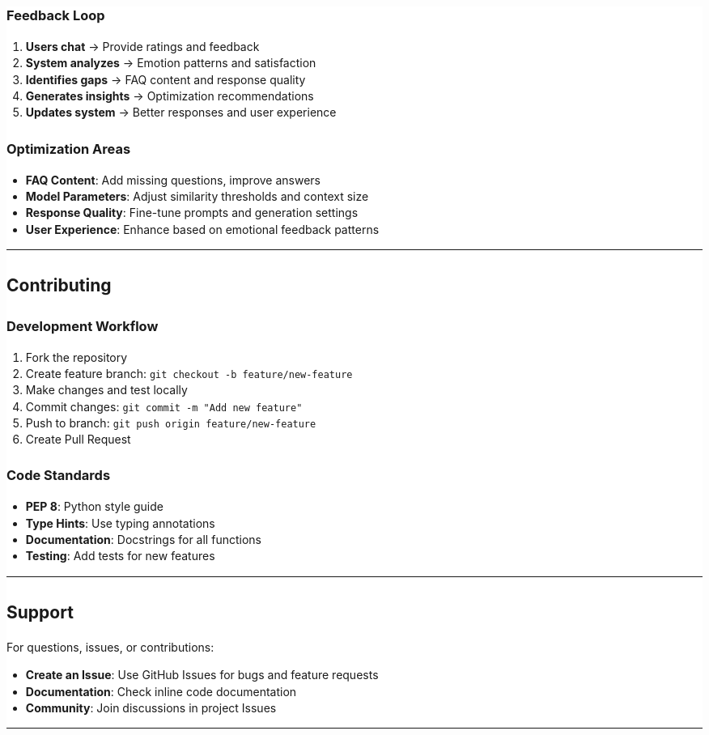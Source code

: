 ### Feedback Loop
1. **Users chat** → Provide ratings and feedback
2. **System analyzes** → Emotion patterns and satisfaction
3. **Identifies gaps** → FAQ content and response quality
4. **Generates insights** → Optimization recommendations
5. **Updates system** → Better responses and user experience

### Optimization Areas
- **FAQ Content**: Add missing questions, improve answers
- **Model Parameters**: Adjust similarity thresholds and context size
- **Response Quality**: Fine-tune prompts and generation settings
- **User Experience**: Enhance based on emotional feedback patterns

---

## Contributing

### Development Workflow
1. Fork the repository
2. Create feature branch: `git checkout -b feature/new-feature`
3. Make changes and test locally
4. Commit changes: `git commit -m "Add new feature"`
5. Push to branch: `git push origin feature/new-feature`
6. Create Pull Request

### Code Standards
- **PEP 8**: Python style guide
- **Type Hints**: Use typing annotations
- **Documentation**: Docstrings for all functions
- **Testing**: Add tests for new features

---

## Support

For questions, issues, or contributions:
- **Create an Issue**: Use GitHub Issues for bugs and feature requests
- **Documentation**: Check inline code documentation
- **Community**: Join discussions in project Issues

---

